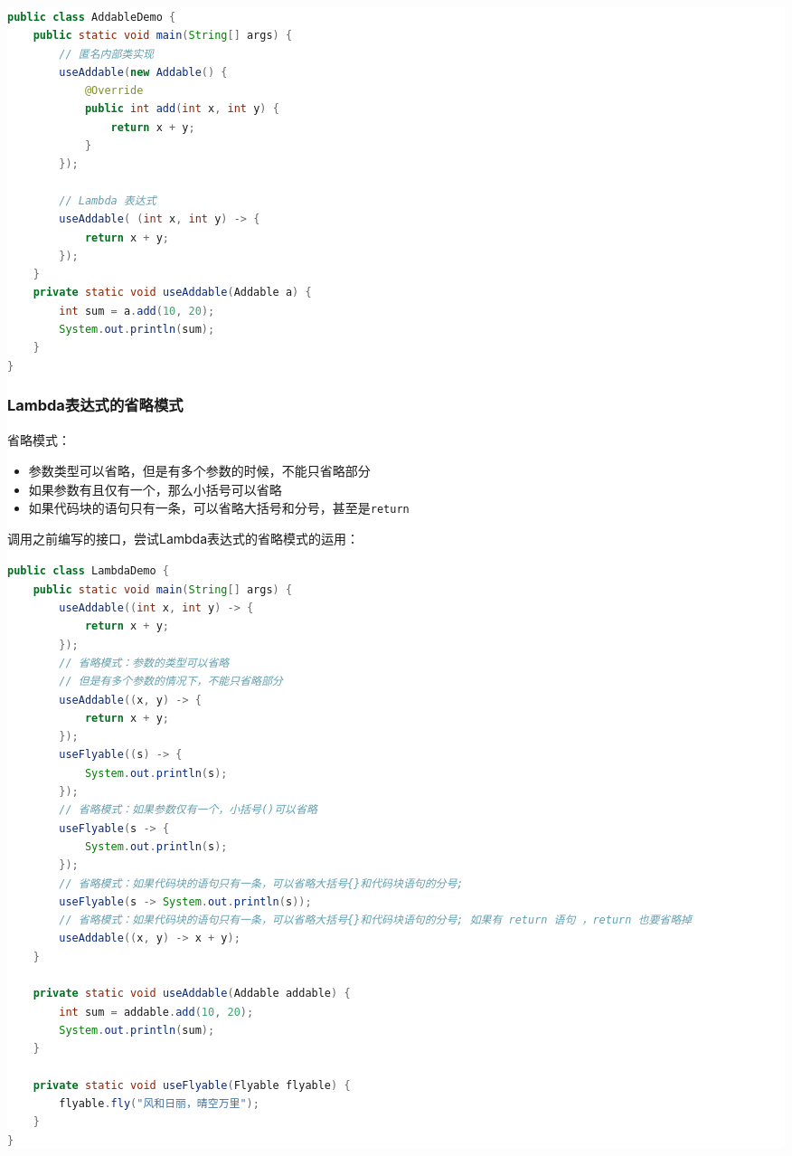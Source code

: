 ```java
public class AddableDemo {
    public static void main(String[] args) {
        // 匿名内部类实现
        useAddable(new Addable() {
            @Override
            public int add(int x, int y) {
                return x + y;
            }
        });

        // Lambda 表达式
        useAddable( (int x, int y) -> {
            return x + y;
        });
    }
    private static void useAddable(Addable a) {
        int sum = a.add(10, 20);
        System.out.println(sum);
    }
}
```

### Lambda表达式的省略模式

省略模式：

- 参数类型可以省略，但是有多个参数的时候，不能只省略部分
- 如果参数有且仅有一个，那么小括号可以省略
- 如果代码块的语句只有一条，可以省略大括号和分号，甚至是`return`

调用之前编写的接口，尝试Lambda表达式的省略模式的运用：

```java
public class LambdaDemo {
    public static void main(String[] args) {
        useAddable((int x, int y) -> {
            return x + y;
        });
        // 省略模式：参数的类型可以省略
        // 但是有多个参数的情况下，不能只省略部分
        useAddable((x, y) -> {
            return x + y;
        });
        useFlyable((s) -> {
            System.out.println(s);
        });
        // 省略模式：如果参数仅有一个，小括号()可以省略
        useFlyable(s -> {
            System.out.println(s);
        });
        // 省略模式：如果代码块的语句只有一条，可以省略大括号{}和代码块语句的分号;
        useFlyable(s -> System.out.println(s));
        // 省略模式：如果代码块的语句只有一条，可以省略大括号{}和代码块语句的分号; 如果有 return 语句 ，return 也要省略掉
        useAddable((x, y) -> x + y);
    }

    private static void useAddable(Addable addable) {
        int sum = addable.add(10, 20);
        System.out.println(sum);
    }

    private static void useFlyable(Flyable flyable) {
        flyable.fly("风和日丽，晴空万里");
    }
}
```